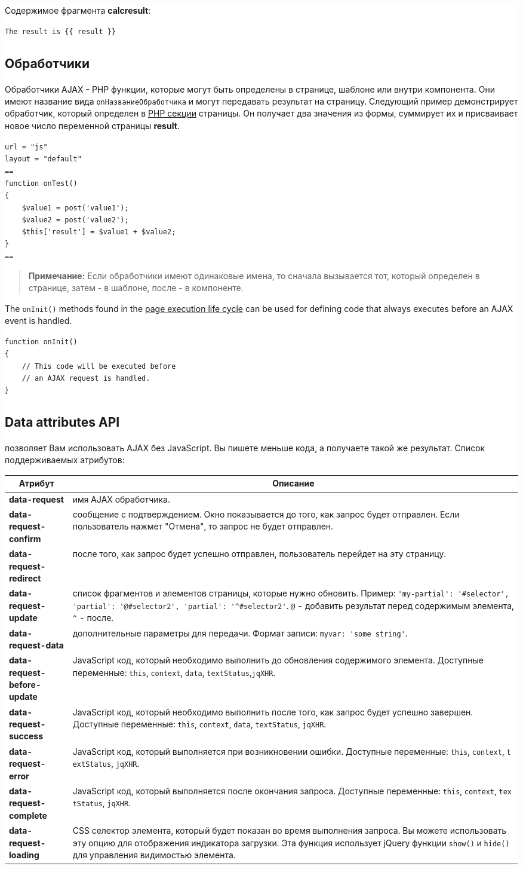 Содержимое фрагмента **calcresult**:

    The result is {{ result }}

<a name="ajax-handlers"></a>
## Обработчики

Обработчики AJAX - PHP функции, которые могут быть определены в странице, шаблоне или внутри компонента. Они имеют название вида `onНазваниеОбработчика` и могут передавать результат на страницу. Следующий пример демонстрирует обработчик, который определен в [PHP секции](../cms/themes.md#php-section) страницы. Он получает два значения из формы, суммирует их и присваивает новое число переменной страницы **result**.

    url = "js"
    layout = "default"
    ==
    function onTest()
    {
        $value1 = post('value1');
        $value2 = post('value2');
        $this['result'] = $value1 + $value2;
    }
    ==

> **Примечание:** Если обработчики имеют одинаковые имена, то сначала вызывается тот, который определен в странице, затем - в шаблоне, после - в компоненте.

The `onInit()` methods found in the [page execution life cycle](layouts.md#dynamic-pages) can be used for defining code that always executes before an AJAX event is handled.

    function onInit()
    {
        // This code will be executed before
        // an AJAX request is handled.
    }

<a name="data-attributes"></a>
## Data attributes API

позволяет Вам использовать AJAX без JavaScript. Вы пишете меньше кода, а получаете такой же результат. Список поддерживаемых атрибутов:

Атрибут | Описание
------------- | -------------
**data-request** | имя AJAX обработчика.
**data-request-confirm** | сообщение с подтверждением. Окно показывается до того, как запрос будет отправлен. Если пользователь нажмет "Отмена", то запрос не будет отправлен.
**data-request-redirect** | после того, как запрос будет успешно отправлен, пользователь перейдет на эту страницу.
**data-request-update** | список фрагментов и элементов страницы, которые нужно обновить. Пример: `'my-partial': '#selector', 'partial': '@#selector2', 'partial': '^#selector2'`. `@` - добавить результат перед содержимым элемента, `^` - после.
**data-request-data** | дополнительные параметры для передачи. Формат записи: `myvar: 'some string'`.
**data-request-before-update** | JavaScript код, который необходимо выполнить до обновления содержимого элемента. Доступные переменные: `this`, `context`, `data`, `textStatus`,`jqXHR`.
**data-request-success** | JavaScript код, который необходимо выполнить после того, как запрос будет успешно завершен. Доступные переменные: `this`, `context`, `data`, `textStatus`, `jqXHR`.
**data-request-error** | JavaScript код, который выполняется при возникновении ошибки. Доступные переменные: `this`, `context`, `textStatus`, `jqXHR`.
**data-request-complete** | JavaScript код, который выполняется после окончания запроса. Доступные переменные: `this`, `context`, `textStatus`, `jqXHR`.
**data-request-loading** | CSS селектор элемента, который будет показан во время выполнения запроса. Вы можете использовать эту опцию для отображения индикатора загрузки. Эта функция использует jQuery функции `show()` и `hide()` для управления видимостью элемента.